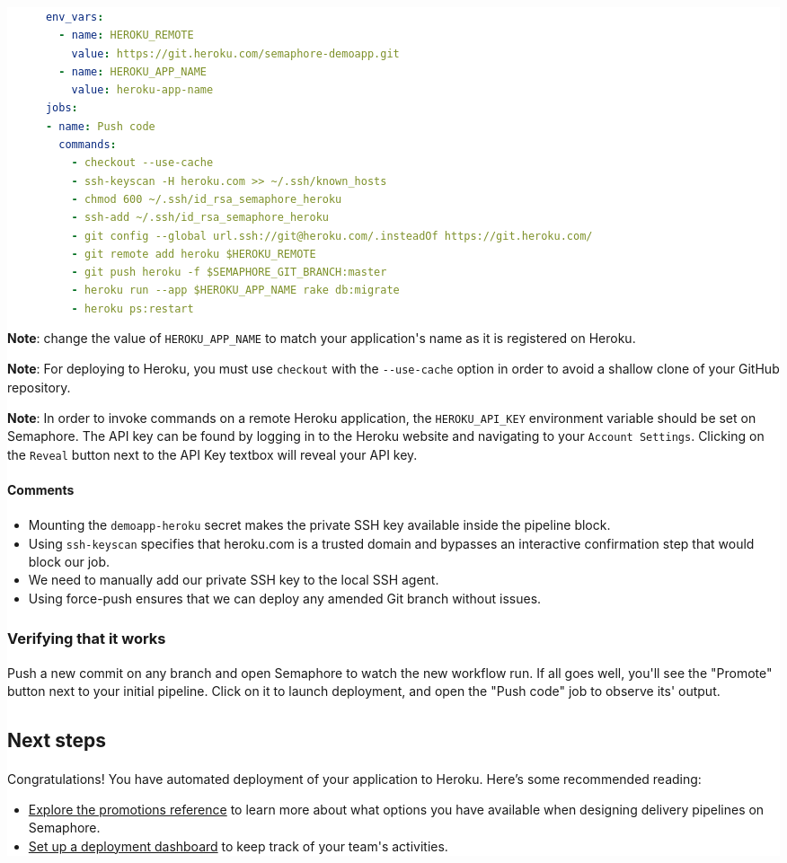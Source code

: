 ``` yaml
      env_vars:
        - name: HEROKU_REMOTE
          value: https://git.heroku.com/semaphore-demoapp.git
        - name: HEROKU_APP_NAME
          value: heroku-app-name
      jobs:
      - name: Push code
        commands:
          - checkout --use-cache
          - ssh-keyscan -H heroku.com >> ~/.ssh/known_hosts
          - chmod 600 ~/.ssh/id_rsa_semaphore_heroku
          - ssh-add ~/.ssh/id_rsa_semaphore_heroku
          - git config --global url.ssh://git@heroku.com/.insteadOf https://git.heroku.com/
          - git remote add heroku $HEROKU_REMOTE
          - git push heroku -f $SEMAPHORE_GIT_BRANCH:master
          - heroku run --app $HEROKU_APP_NAME rake db:migrate
          - heroku ps:restart
```

**Note**: change the value of `HEROKU_APP_NAME` to match your application's
name as it is registered on Heroku.

**Note**: For deploying to Heroku, you must use `checkout` with
the `--use-cache` option in order to avoid a shallow clone of your GitHub
repository.

**Note**: In order to invoke commands on a remote Heroku application, the `HEROKU_API_KEY` environment variable should be set on Semaphore. The API key can be found by logging in to the Heroku website and navigating to your `Account Settings`. Clicking on the `Reveal` button next to the API Key textbox will reveal your API key.

#### Comments

- Mounting the `demoapp-heroku` secret makes the private SSH key available
inside the pipeline block.
- Using `ssh-keyscan` specifies that heroku.com is a trusted domain and bypasses
an interactive confirmation step that would block our job.
- We need to manually add our private SSH key to the local SSH agent.
- Using force-push ensures that we can deploy any amended Git branch without issues.

### Verifying that it works

Push a new commit on any branch and open Semaphore to watch the new workflow run.
If all goes well, you'll see the "Promote" button next to your initial pipeline.
Click on it to launch deployment, and open the "Push code" job to observe its'
output.

## Next steps

Congratulations! You have automated deployment of your application to Heroku.
Here’s some recommended reading:

- [Explore the promotions reference][promotions-ref] to learn more about what
options you have available when designing delivery pipelines on Semaphore.
- [Set up a deployment dashboard][deployment-dashboards] to keep track of
your team's activities.


[http-method]: #Heroku-deployment-via-HTTP-authentication
[ssh-method]: #heroku-deployment-via-ssh-authentication
[create-project]: ../guided-tour/getting-started.md
[use-cases]: https://docs.semaphoreci.com/examples/tutorials-and-example-projects/
[language-guides]: https://docs.semaphoreci.com/programming-languages/android/
[promotions-ref]: https://docs.semaphoreci.com/reference/pipeline-yaml-reference/#promotions
[promotions-intro]: ../essentials/deploying-with-promotions.md
[secrets-guide]: ../essentials/environment-variables.md
[sem-create-ref]: https://docs.semaphoreci.com/reference/sem-command-line-tool/#sem-create
[heroku-keys]: https://devcenter.heroku.com/articles/keys
[heroku-ssh-git]: https://devcenter.heroku.com/articles/git#ssh-git-transport
[deployment-dashboards]: https://docs.semaphoreci.com/essentials/deployment-dashboards/
